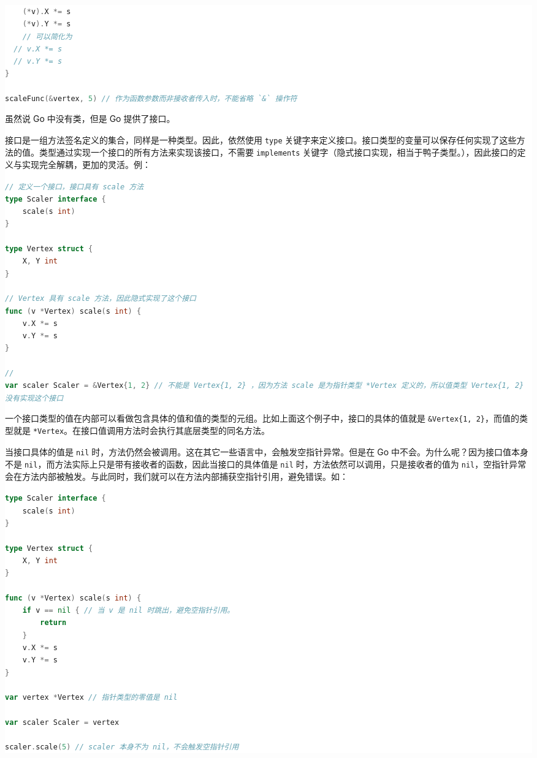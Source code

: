 ```go
	(*v).X *= s
	(*v).Y *= s
	// 可以简化为
  // v.X *= s
  // v.Y *= s
}

scaleFunc(&vertex, 5) // 作为函数参数而非接收者传入时，不能省略 `&` 操作符
```

虽然说 Go 中没有类，但是 Go 提供了接口。

接口是一组方法签名定义的集合，同样是一种类型。因此，依然使用 `type` 关键字来定义接口。接口类型的变量可以保存任何实现了这些方法的值。类型通过实现一个接口的所有方法来实现该接口，不需要 `implements` 关键字（隐式接口实现，相当于鸭子类型。），因此接口的定义与实现完全解耦，更加的灵活。例：

```go
// 定义一个接口，接口具有 scale 方法
type Scaler interface {
	scale(s int)
}

type Vertex struct {
	X, Y int
}

// Vertex 具有 scale 方法，因此隐式实现了这个接口
func (v *Vertex) scale(s int) {
	v.X *= s
	v.Y *= s
}

//
var scaler Scaler = &Vertex{1, 2} // 不能是 Vertex{1, 2} ，因为方法 scale 是为指针类型 *Vertex 定义的，所以值类型 Vertex{1, 2} 没有实现这个接口
```

一个接口类型的值在内部可以看做包含具体的值和值的类型的元组。比如上面这个例子中，接口的具体的值就是 `&Vertex{1, 2}`，而值的类型就是 `*Vertex`。在接口值调用方法时会执行其底层类型的同名方法。

当接口具体的值是 `nil` 时，方法仍然会被调用。这在其它一些语言中，会触发空指针异常。但是在 Go 中不会。为什么呢？因为接口值本身不是 `nil`，而方法实际上只是带有接收者的函数，因此当接口的具体值是 `nil` 时，方法依然可以调用，只是接收者的值为 `nil`，空指针异常会在方法内部被触发。与此同时，我们就可以在方法内部捕获空指针引用，避免错误。如：

```go
type Scaler interface {
	scale(s int)
}

type Vertex struct {
	X, Y int
}

func (v *Vertex) scale(s int) {
	if v == nil { // 当 v 是 nil 时跳出，避免空指针引用。
		return
	}
	v.X *= s
	v.Y *= s
}

var vertex *Vertex // 指针类型的零值是 nil

var scaler Scaler = vertex

scaler.scale(5) // scaler 本身不为 nil，不会触发空指针引用
```
